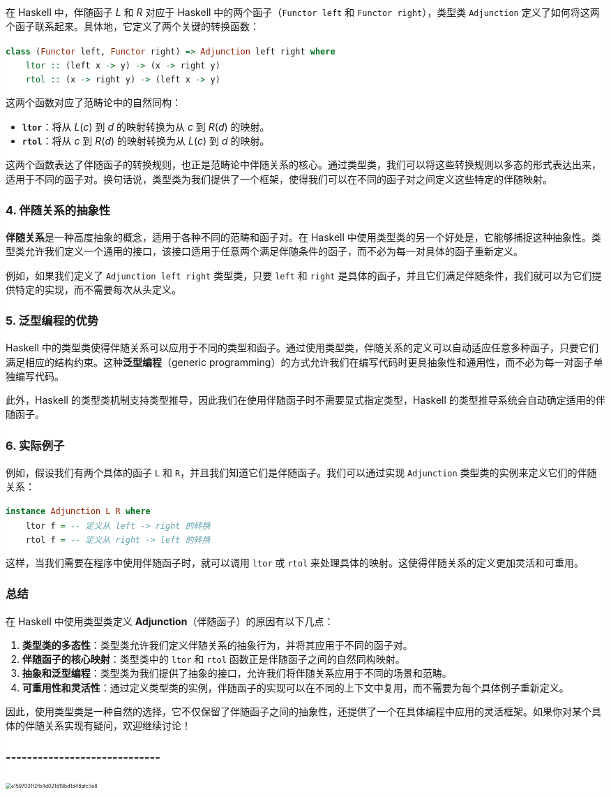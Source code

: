 在 Haskell 中，伴随函子 $L$ 和 $R$ 对应于 Haskell 中的两个函子（`Functor left` 和 `Functor right`），类型类 `Adjunction` 定义了如何将这两个函子联系起来。具体地，它定义了两个关键的转换函数：

```haskell
class (Functor left, Functor right) => Adjunction left right where
    ltor :: (left x -> y) -> (x -> right y)
    rtol :: (x -> right y) -> (left x -> y)
```

这两个函数对应了范畴论中的自然同构：
- **`ltor`**：将从 $L(c)$ 到 $d$ 的映射转换为从 $c$ 到 $R(d)$ 的映射。
- **`rtol`**：将从 $c$ 到 $R(d)$ 的映射转换为从 $L(c)$ 到 $d$ 的映射。

这两个函数表达了伴随函子的转换规则，也正是范畴论中伴随关系的核心。通过类型类，我们可以将这些转换规则以多态的形式表达出来，适用于不同的函子对。换句话说，类型类为我们提供了一个框架，使得我们可以在不同的函子对之间定义这些特定的伴随映射。

### 4. **伴随关系的抽象性**

**伴随关系**是一种高度抽象的概念，适用于各种不同的范畴和函子对。在 Haskell 中使用类型类的另一个好处是，它能够捕捉这种抽象性。类型类允许我们定义一个通用的接口，该接口适用于任意两个满足伴随条件的函子，而不必为每一对具体的函子重新定义。

例如，如果我们定义了 `Adjunction left right` 类型类，只要 `left` 和 `right` 是具体的函子，并且它们满足伴随条件，我们就可以为它们提供特定的实现，而不需要每次从头定义。

### 5. **泛型编程的优势**

Haskell 中的类型类使得伴随关系可以应用于不同的类型和函子。通过使用类型类，伴随关系的定义可以自动适应任意多种函子，只要它们满足相应的结构约束。这种**泛型编程**（generic programming）的方式允许我们在编写代码时更具抽象性和通用性，而不必为每一对函子单独编写代码。

此外，Haskell 的类型类机制支持类型推导，因此我们在使用伴随函子时不需要显式指定类型，Haskell 的类型推导系统会自动确定适用的伴随函子。

### 6. **实际例子**

例如，假设我们有两个具体的函子 `L` 和 `R`，并且我们知道它们是伴随函子。我们可以通过实现 `Adjunction` 类型类的实例来定义它们的伴随关系：

```haskell
instance Adjunction L R where
    ltor f = -- 定义从 left -> right 的转换
    rtol f = -- 定义从 right -> left 的转换
```

这样，当我们需要在程序中使用伴随函子时，就可以调用 `ltor` 或 `rtol` 来处理具体的映射。这使得伴随关系的定义更加灵活和可重用。

### 总结

在 Haskell 中使用类型类定义 **Adjunction**（伴随函子）的原因有以下几点：
1. **类型类的多态性**：类型类允许我们定义伴随关系的抽象行为，并将其应用于不同的函子对。
2. **伴随函子的核心映射**：类型类中的 `ltor` 和 `rtol` 函数正是伴随函子之间的自然同构映射。
3. **抽象和泛型编程**：类型类为我们提供了抽象的接口，允许我们将伴随关系应用于不同的场景和范畴。
4. **可重用性和灵活性**：通过定义类型类的实例，伴随函子的实现可以在不同的上下文中复用，而不需要为每个具体例子重新定义。

因此，使用类型类是一种自然的选择，它不仅保留了伴随函子之间的抽象性，还提供了一个在具体编程中应用的灵活框架。如果你对某个具体的伴随关系实现有疑问，欢迎继续讨论！

### -----------------------------

<img src="https://p.ipic.vip/zuf6xz.png" alt="e1597031f2fb4d021d19bd1d48afc3e8" style="zoom:50%;" />
